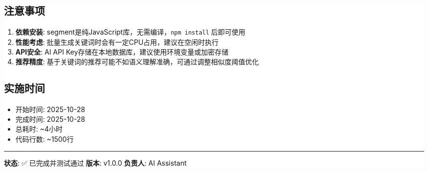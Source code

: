 ## 注意事项

1. **依赖安装**: segment是纯JavaScript库，无需编译，`npm install` 后即可使用
2. **性能考虑**: 批量生成关键词时会有一定CPU占用，建议在空闲时执行
3. **API安全**: AI API Key存储在本地数据库，建议使用环境变量或加密存储
4. **推荐精度**: 基于关键词的推荐可能不如语义理解准确，可通过调整相似度阈值优化

## 实施时间

- 开始时间: 2025-10-28
- 完成时间: 2025-10-28
- 总耗时: ~4小时
- 代码行数: ~1500行

---

**状态**: ✅ 已完成并测试通过
**版本**: v1.0.0
**负责人**: AI Assistant

